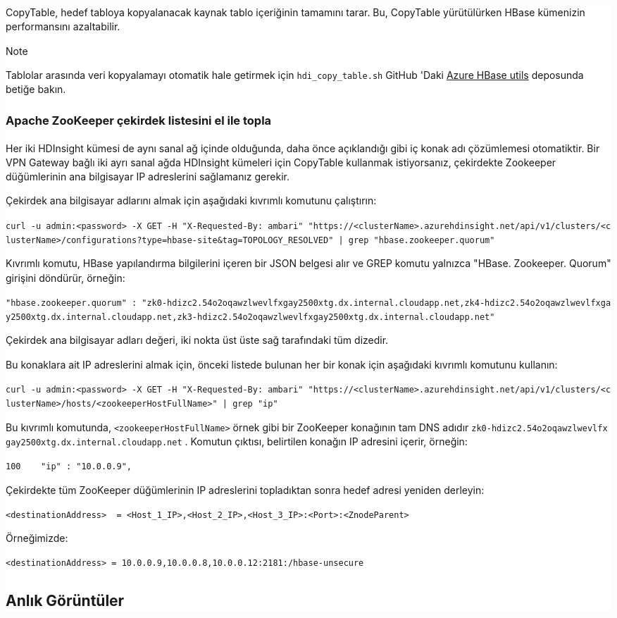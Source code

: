 CopyTable, hedef tabloya kopyalanacak kaynak tablo içeriğinin tamamını tarar. Bu, CopyTable yürütülürken HBase kümenizin performansını azaltabilir.

> [!NOTE]  
> Tablolar arasında veri kopyalamayı otomatik hale getirmek için `hdi_copy_table.sh` GitHub 'Daki [Azure HBase utils](https://github.com/Azure/hbase-utils/tree/master/replication) deposunda betiğe bakın.

### <a name="manually-collect-the-apache-zookeeper-quorum-list"></a>Apache ZooKeeper çekirdek listesini el ile topla

Her iki HDInsight kümesi de aynı sanal ağ içinde olduğunda, daha önce açıklandığı gibi iç konak adı çözümlemesi otomatiktir. Bir VPN Gateway bağlı iki ayrı sanal ağda HDInsight kümeleri için CopyTable kullanmak istiyorsanız, çekirdekte Zookeeper düğümlerinin ana bilgisayar IP adreslerini sağlamanız gerekir.

Çekirdek ana bilgisayar adlarını almak için aşağıdaki kıvrımlı komutunu çalıştırın:

```console
curl -u admin:<password> -X GET -H "X-Requested-By: ambari" "https://<clusterName>.azurehdinsight.net/api/v1/clusters/<clusterName>/configurations?type=hbase-site&tag=TOPOLOGY_RESOLVED" | grep "hbase.zookeeper.quorum"
```

Kıvrımlı komutu, HBase yapılandırma bilgilerini içeren bir JSON belgesi alır ve GREP komutu yalnızca "HBase. Zookeeper. Quorum" girişini döndürür, örneğin:

```output
"hbase.zookeeper.quorum" : "zk0-hdizc2.54o2oqawzlwevlfxgay2500xtg.dx.internal.cloudapp.net,zk4-hdizc2.54o2oqawzlwevlfxgay2500xtg.dx.internal.cloudapp.net,zk3-hdizc2.54o2oqawzlwevlfxgay2500xtg.dx.internal.cloudapp.net"
```

Çekirdek ana bilgisayar adları değeri, iki nokta üst üste sağ tarafındaki tüm dizedir.

Bu konaklara ait IP adreslerini almak için, önceki listede bulunan her bir konak için aşağıdaki kıvrımlı komutunu kullanın:

```console
curl -u admin:<password> -X GET -H "X-Requested-By: ambari" "https://<clusterName>.azurehdinsight.net/api/v1/clusters/<clusterName>/hosts/<zookeeperHostFullName>" | grep "ip"
```

Bu kıvrımlı komutunda, `<zookeeperHostFullName>` örnek gibi bir ZooKeeper konağının tam DNS adıdır `zk0-hdizc2.54o2oqawzlwevlfxgay2500xtg.dx.internal.cloudapp.net` . Komutun çıktısı, belirtilen konağın IP adresini içerir, örneğin:

`100    "ip" : "10.0.0.9",`

Çekirdekte tüm ZooKeeper düğümlerinin IP adreslerini topladıktan sonra hedef adresi yeniden derleyin:

`<destinationAddress>  = <Host_1_IP>,<Host_2_IP>,<Host_3_IP>:<Port>:<ZnodeParent>`

Örneğimizde:

`<destinationAddress> = 10.0.0.9,10.0.0.8,10.0.0.12:2181:/hbase-unsecure`

## <a name="snapshots"></a>Anlık Görüntüler

